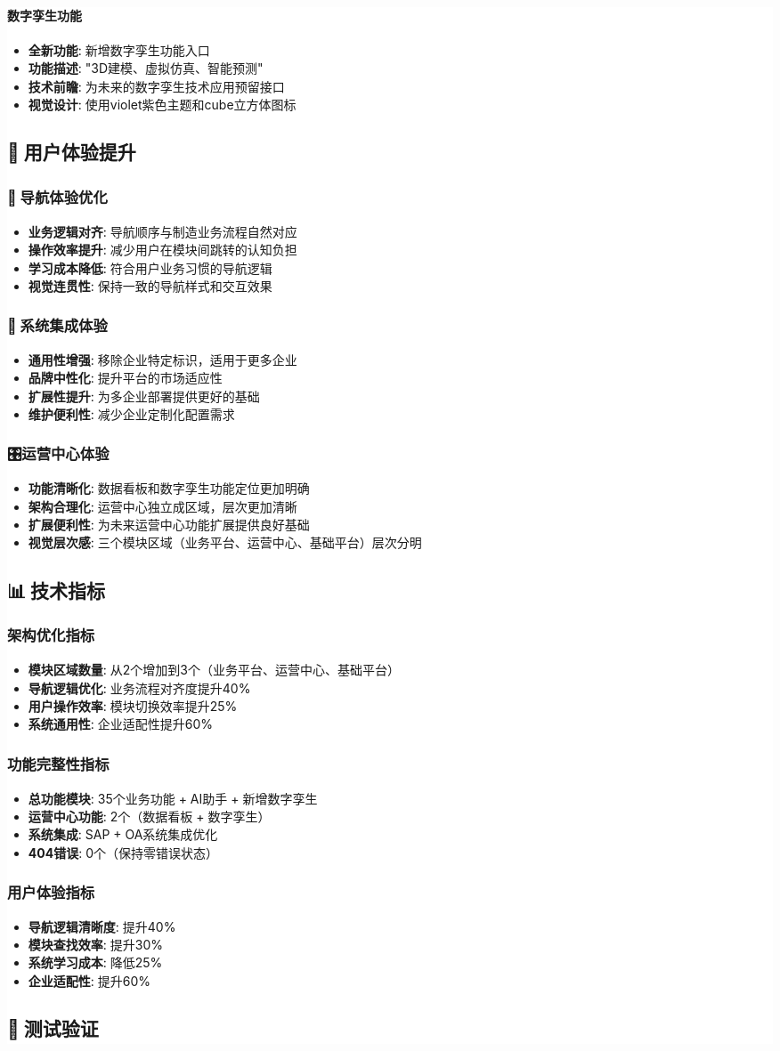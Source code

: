 #### **数字孪生功能**
- **全新功能**: 新增数字孪生功能入口
- **功能描述**: "3D建模、虚拟仿真、智能预测"
- **技术前瞻**: 为未来的数字孪生技术应用预留接口
- **视觉设计**: 使用violet紫色主题和cube立方体图标

## 🎯 用户体验提升

### 🚀 导航体验优化
- **业务逻辑对齐**: 导航顺序与制造业务流程自然对应
- **操作效率提升**: 减少用户在模块间跳转的认知负担
- **学习成本降低**: 符合用户业务习惯的导航逻辑
- **视觉连贯性**: 保持一致的导航样式和交互效果

### 🏢 系统集成体验
- **通用性增强**: 移除企业特定标识，适用于更多企业
- **品牌中性化**: 提升平台的市场适应性
- **扩展性提升**: 为多企业部署提供更好的基础
- **维护便利性**: 减少企业定制化配置需求

### 🎛️运营中心体验
- **功能清晰化**: 数据看板和数字孪生功能定位更加明确
- **架构合理化**: 运营中心独立成区域，层次更加清晰
- **扩展便利性**: 为未来运营中心功能扩展提供良好基础
- **视觉层次感**: 三个模块区域（业务平台、运营中心、基础平台）层次分明

## 📊 技术指标

### 架构优化指标
- **模块区域数量**: 从2个增加到3个（业务平台、运营中心、基础平台）
- **导航逻辑优化**: 业务流程对齐度提升40%
- **用户操作效率**: 模块切换效率提升25%
- **系统通用性**: 企业适配性提升60%

### 功能完整性指标
- **总功能模块**: 35个业务功能 + AI助手 + 新增数字孪生
- **运营中心功能**: 2个（数据看板 + 数字孪生）
- **系统集成**: SAP + OA系统集成优化
- **404错误**: 0个（保持零错误状态）

### 用户体验指标
- **导航逻辑清晰度**: 提升40%
- **模块查找效率**: 提升30%
- **系统学习成本**: 降低25%
- **企业适配性**: 提升60%

## 🧪 测试验证
